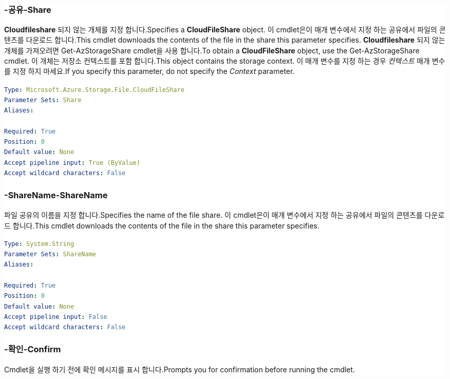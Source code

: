### <span data-ttu-id="1f11f-172">-공유</span><span class="sxs-lookup"><span data-stu-id="1f11f-172">-Share</span></span>
<span data-ttu-id="1f11f-173">**Cloudfileshare** 되지 않는 개체를 지정 합니다.</span><span class="sxs-lookup"><span data-stu-id="1f11f-173">Specifies a **CloudFileShare** object.</span></span>
<span data-ttu-id="1f11f-174">이 cmdlet은이 매개 변수에서 지정 하는 공유에서 파일의 콘텐츠를 다운로드 합니다.</span><span class="sxs-lookup"><span data-stu-id="1f11f-174">This cmdlet downloads the contents of the file in the share this parameter specifies.</span></span>
<span data-ttu-id="1f11f-175">**Cloudfileshare** 되지 않는 개체를 가져오려면 Get-AzStorageShare cmdlet을 사용 합니다.</span><span class="sxs-lookup"><span data-stu-id="1f11f-175">To obtain a **CloudFileShare** object, use the Get-AzStorageShare cmdlet.</span></span>
<span data-ttu-id="1f11f-176">이 개체는 저장소 컨텍스트를 포함 합니다.</span><span class="sxs-lookup"><span data-stu-id="1f11f-176">This object contains the storage context.</span></span>
<span data-ttu-id="1f11f-177">이 매개 변수를 지정 하는 경우 *컨텍스트* 매개 변수를 지정 하지 마세요.</span><span class="sxs-lookup"><span data-stu-id="1f11f-177">If you specify this parameter, do not specify the *Context* parameter.</span></span>

```yaml
Type: Microsoft.Azure.Storage.File.CloudFileShare
Parameter Sets: Share
Aliases:

Required: True
Position: 0
Default value: None
Accept pipeline input: True (ByValue)
Accept wildcard characters: False
```

### <span data-ttu-id="1f11f-178">-ShareName</span><span class="sxs-lookup"><span data-stu-id="1f11f-178">-ShareName</span></span>
<span data-ttu-id="1f11f-179">파일 공유의 이름을 지정 합니다.</span><span class="sxs-lookup"><span data-stu-id="1f11f-179">Specifies the name of the file share.</span></span>
<span data-ttu-id="1f11f-180">이 cmdlet은이 매개 변수에서 지정 하는 공유에서 파일의 콘텐츠를 다운로드 합니다.</span><span class="sxs-lookup"><span data-stu-id="1f11f-180">This cmdlet downloads the contents of the file in the share this parameter specifies.</span></span>

```yaml
Type: System.String
Parameter Sets: ShareName
Aliases:

Required: True
Position: 0
Default value: None
Accept pipeline input: False
Accept wildcard characters: False
```

### <span data-ttu-id="1f11f-181">-확인</span><span class="sxs-lookup"><span data-stu-id="1f11f-181">-Confirm</span></span>
<span data-ttu-id="1f11f-182">Cmdlet을 실행 하기 전에 확인 메시지를 표시 합니다.</span><span class="sxs-lookup"><span data-stu-id="1f11f-182">Prompts you for confirmation before running the cmdlet.</span></span>
